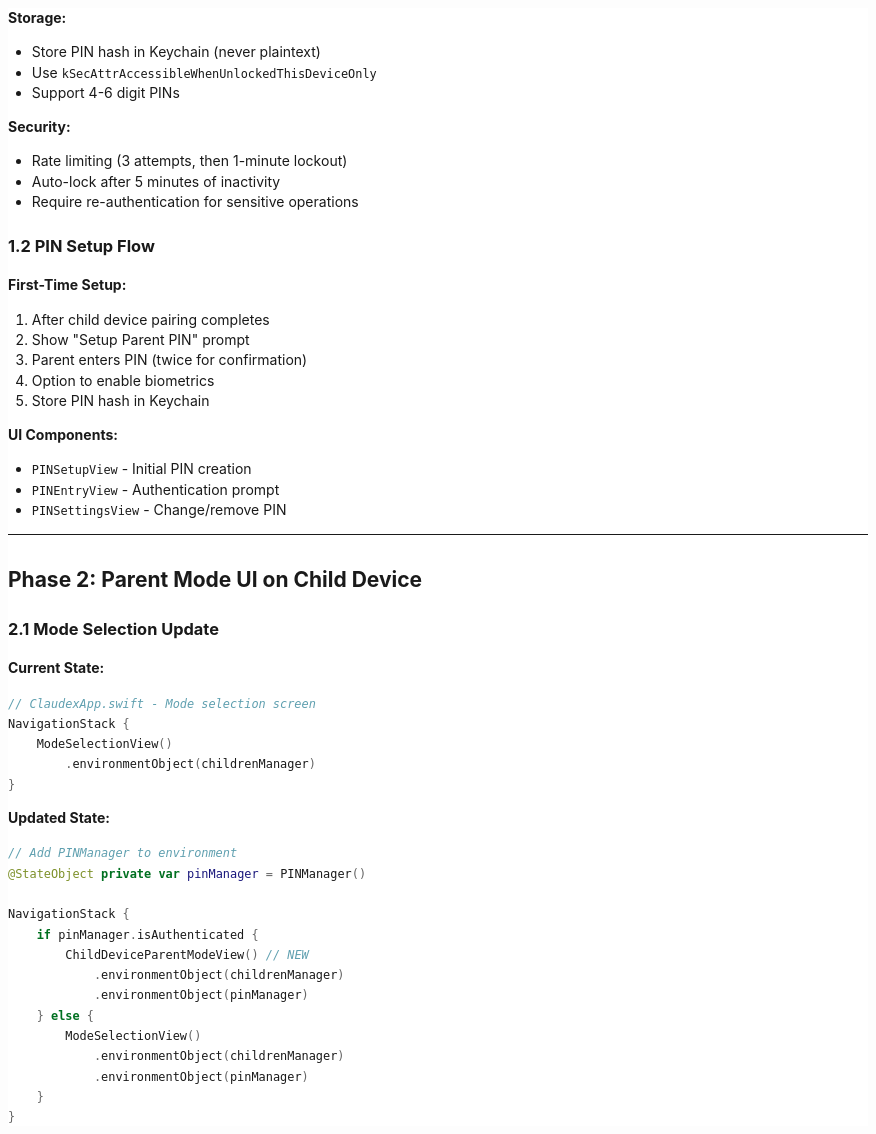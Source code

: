 **Storage:**
- Store PIN hash in Keychain (never plaintext)
- Use `kSecAttrAccessibleWhenUnlockedThisDeviceOnly`
- Support 4-6 digit PINs

**Security:**
- Rate limiting (3 attempts, then 1-minute lockout)
- Auto-lock after 5 minutes of inactivity
- Require re-authentication for sensitive operations

### 1.2 PIN Setup Flow

**First-Time Setup:**
1. After child device pairing completes
2. Show "Setup Parent PIN" prompt
3. Parent enters PIN (twice for confirmation)
4. Option to enable biometrics
5. Store PIN hash in Keychain

**UI Components:**
- `PINSetupView` - Initial PIN creation
- `PINEntryView` - Authentication prompt
- `PINSettingsView` - Change/remove PIN

---

## Phase 2: Parent Mode UI on Child Device

### 2.1 Mode Selection Update

**Current State:**
```swift
// ClaudexApp.swift - Mode selection screen
NavigationStack {
    ModeSelectionView()
        .environmentObject(childrenManager)
}
```

**Updated State:**
```swift
// Add PINManager to environment
@StateObject private var pinManager = PINManager()

NavigationStack {
    if pinManager.isAuthenticated {
        ChildDeviceParentModeView() // NEW
            .environmentObject(childrenManager)
            .environmentObject(pinManager)
    } else {
        ModeSelectionView()
            .environmentObject(childrenManager)
            .environmentObject(pinManager)
    }
}
```
